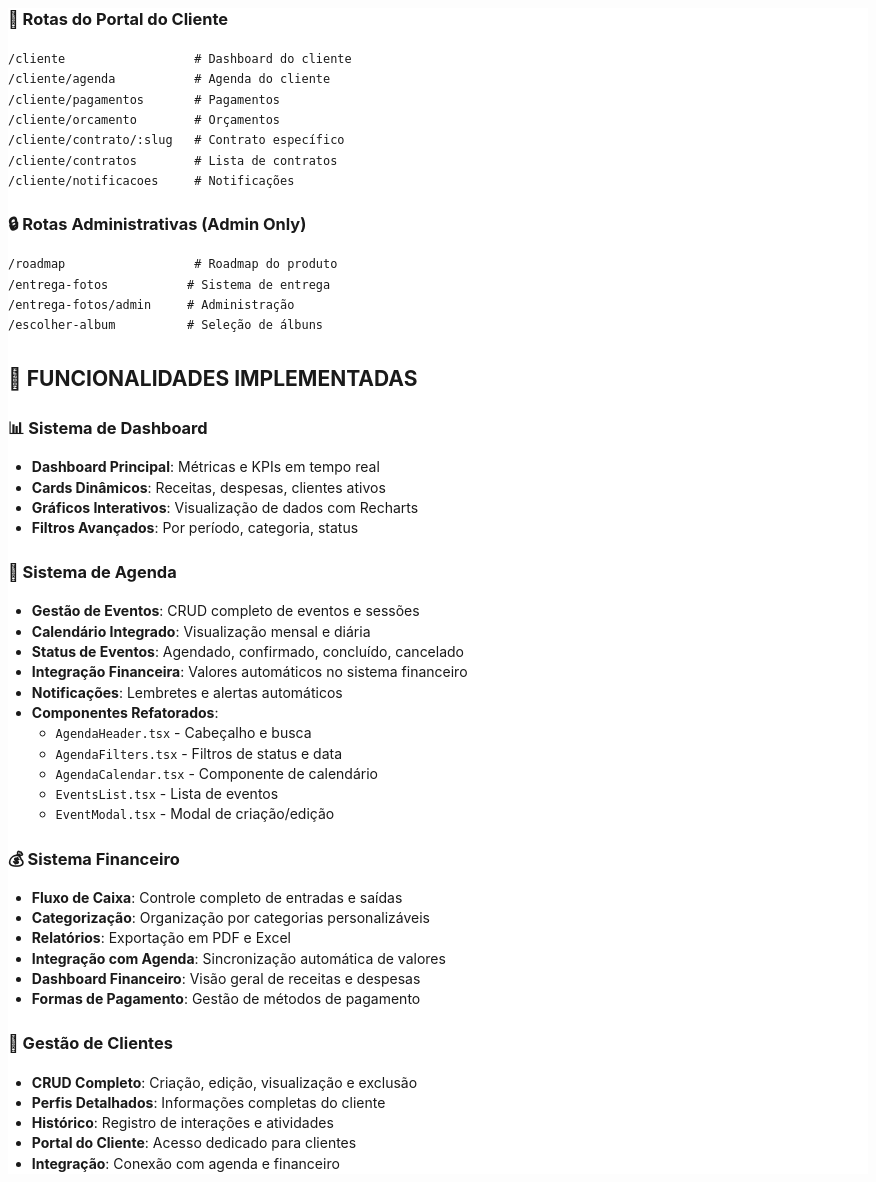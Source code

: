 ### 👥 Rotas do Portal do Cliente
```
/cliente                  # Dashboard do cliente
/cliente/agenda           # Agenda do cliente
/cliente/pagamentos       # Pagamentos
/cliente/orcamento        # Orçamentos
/cliente/contrato/:slug   # Contrato específico
/cliente/contratos        # Lista de contratos
/cliente/notificacoes     # Notificações
```

### 🔒 Rotas Administrativas (Admin Only)
```
/roadmap                  # Roadmap do produto
/entrega-fotos           # Sistema de entrega
/entrega-fotos/admin     # Administração
/escolher-album          # Seleção de álbuns
```

## 🎯 FUNCIONALIDADES IMPLEMENTADAS

### 📊 Sistema de Dashboard
- **Dashboard Principal**: Métricas e KPIs em tempo real
- **Cards Dinâmicos**: Receitas, despesas, clientes ativos
- **Gráficos Interativos**: Visualização de dados com Recharts
- **Filtros Avançados**: Por período, categoria, status

### 📅 Sistema de Agenda
- **Gestão de Eventos**: CRUD completo de eventos e sessões
- **Calendário Integrado**: Visualização mensal e diária
- **Status de Eventos**: Agendado, confirmado, concluído, cancelado
- **Integração Financeira**: Valores automáticos no sistema financeiro
- **Notificações**: Lembretes e alertas automáticos
- **Componentes Refatorados**: 
  - `AgendaHeader.tsx` - Cabeçalho e busca
  - `AgendaFilters.tsx` - Filtros de status e data
  - `AgendaCalendar.tsx` - Componente de calendário
  - `EventsList.tsx` - Lista de eventos
  - `EventModal.tsx` - Modal de criação/edição

### 💰 Sistema Financeiro
- **Fluxo de Caixa**: Controle completo de entradas e saídas
- **Categorização**: Organização por categorias personalizáveis
- **Relatórios**: Exportação em PDF e Excel
- **Integração com Agenda**: Sincronização automática de valores
- **Dashboard Financeiro**: Visão geral de receitas e despesas
- **Formas de Pagamento**: Gestão de métodos de pagamento

### 👥 Gestão de Clientes
- **CRUD Completo**: Criação, edição, visualização e exclusão
- **Perfis Detalhados**: Informações completas do cliente
- **Histórico**: Registro de interações e atividades
- **Portal do Cliente**: Acesso dedicado para clientes
- **Integração**: Conexão com agenda e financeiro
